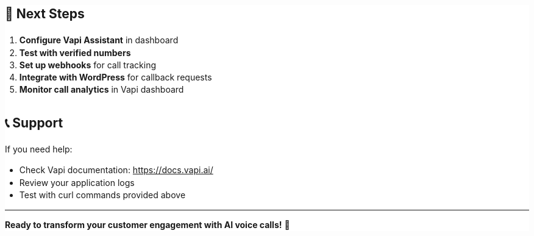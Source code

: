 ## 🎉 Next Steps

1. **Configure Vapi Assistant** in dashboard
2. **Test with verified numbers**
3. **Set up webhooks** for call tracking
4. **Integrate with WordPress** for callback requests
5. **Monitor call analytics** in Vapi dashboard

## 📞 Support

If you need help:
- Check Vapi documentation: https://docs.vapi.ai/
- Review your application logs
- Test with curl commands provided above

---

**Ready to transform your customer engagement with AI voice calls!** 🚀